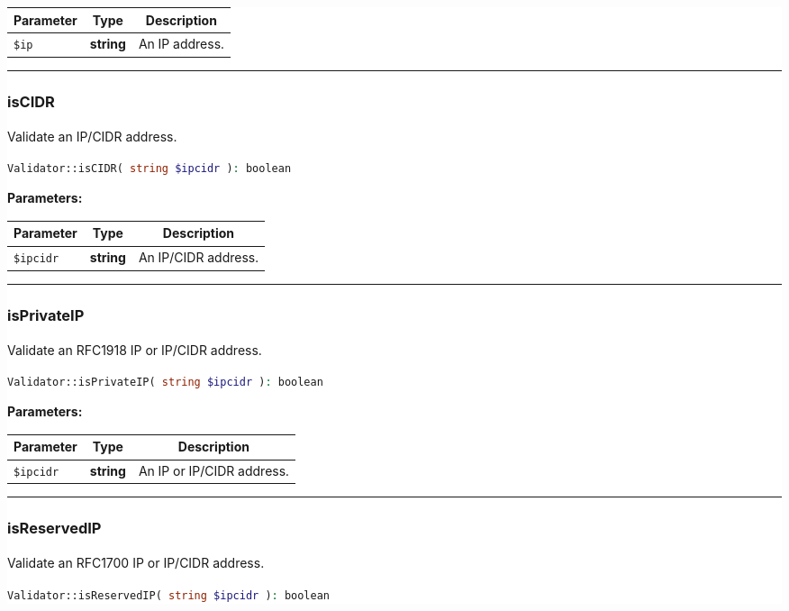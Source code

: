 | Parameter | Type | Description |
|-----------|------|-------------|
| `$ip` | **string** | An IP address. |




---

### isCIDR

Validate an IP/CIDR address.

```php
Validator::isCIDR( string $ipcidr ): boolean
```




**Parameters:**

| Parameter | Type | Description |
|-----------|------|-------------|
| `$ipcidr` | **string** | An IP/CIDR address. |




---

### isPrivateIP

Validate an RFC1918 IP or IP/CIDR address.

```php
Validator::isPrivateIP( string $ipcidr ): boolean
```




**Parameters:**

| Parameter | Type | Description |
|-----------|------|-------------|
| `$ipcidr` | **string** | An IP or IP/CIDR address. |




---

### isReservedIP

Validate an RFC1700 IP or IP/CIDR address.

```php
Validator::isReservedIP( string $ipcidr ): boolean
```


